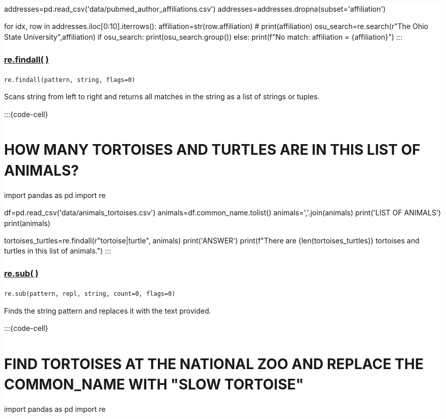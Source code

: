 addresses=pd.read_csv('data/pubmed_author_affiliations.csv')
addresses=addresses.dropna(subset='affiliation')

for idx, row in addresses.iloc[0:10].iterrows():
    affiliation=str(row.affiliation)
    # print(affiliation)
    osu_search=re.search(r"The Ohio State University",affiliation) 
    if osu_search:
        print(osu_search.group())
    else:
        print(f"No match: affiliation = {affiliation}")
:::

### [re.findall( )](https://docs.python.org/3/library/re.html#re.findall)
`re.findall(pattern, string, flags=0)`

Scans string from left to right and returns all matches in the string as a list of strings or tuples.

:::{code-cell}
# HOW MANY TORTOISES AND TURTLES ARE IN THIS LIST OF ANIMALS?

import pandas as pd
import re

df=pd.read_csv('data/animals_tortoises.csv')
animals=df.common_name.tolist()
animals=','.join(animals)
print('LIST OF ANIMALS')
print(animals)

tortoises_turtles=re.findall(r"tortoise|turtle", animals)
print('ANSWER')
print(f"There are {len(tortoises_turtles)} tortoises and turtles in this list of animals.")
:::

### [re.sub( )](https://docs.python.org/3/library/re.html#re.sub)
`re.sub(pattern, repl, string, count=0, flags=0)`

Finds the string pattern and replaces it with the text provided.

:::{code-cell}

# FIND TORTOISES AT THE NATIONAL ZOO AND REPLACE THE COMMON_NAME WITH "SLOW TORTOISE"
import pandas as pd
import re

